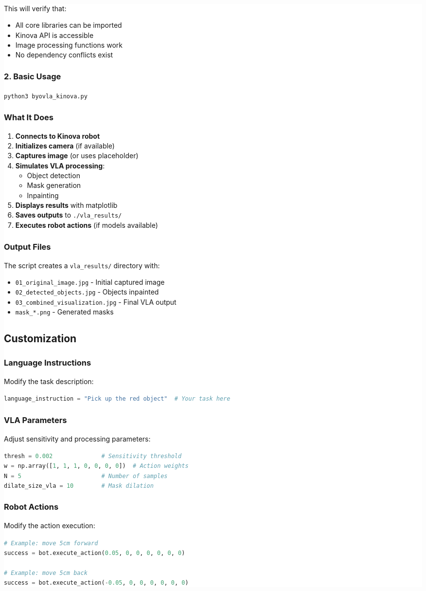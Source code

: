 This will verify that:
- All core libraries can be imported
- Kinova API is accessible
- Image processing functions work
- No dependency conflicts exist

### 2. Basic Usage
```bash
python3 byovla_kinova.py
```

### What It Does
1. **Connects to Kinova robot**
2. **Initializes camera** (if available)
3. **Captures image** (or uses placeholder)
4. **Simulates VLA processing**:
   - Object detection
   - Mask generation
   - Inpainting
5. **Displays results** with matplotlib
6. **Saves outputs** to `./vla_results/`
7. **Executes robot actions** (if models available)

### Output Files
The script creates a `vla_results/` directory with:
- `01_original_image.jpg` - Initial captured image
- `02_detected_objects.jpg` - Objects inpainted
- `03_combined_visualization.jpg` - Final VLA output
- `mask_*.png` - Generated masks

## Customization

### Language Instructions
Modify the task description:
```python
language_instruction = "Pick up the red object"  # Your task here
```

### VLA Parameters
Adjust sensitivity and processing parameters:
```python
thresh = 0.002              # Sensitivity threshold
w = np.array([1, 1, 1, 0, 0, 0, 0])  # Action weights
N = 5                       # Number of samples
dilate_size_vla = 10        # Mask dilation
```

### Robot Actions
Modify the action execution:
```python
# Example: move 5cm forward
success = bot.execute_action(0.05, 0, 0, 0, 0, 0, 0)

# Example: move 5cm back
success = bot.execute_action(-0.05, 0, 0, 0, 0, 0, 0)
```
